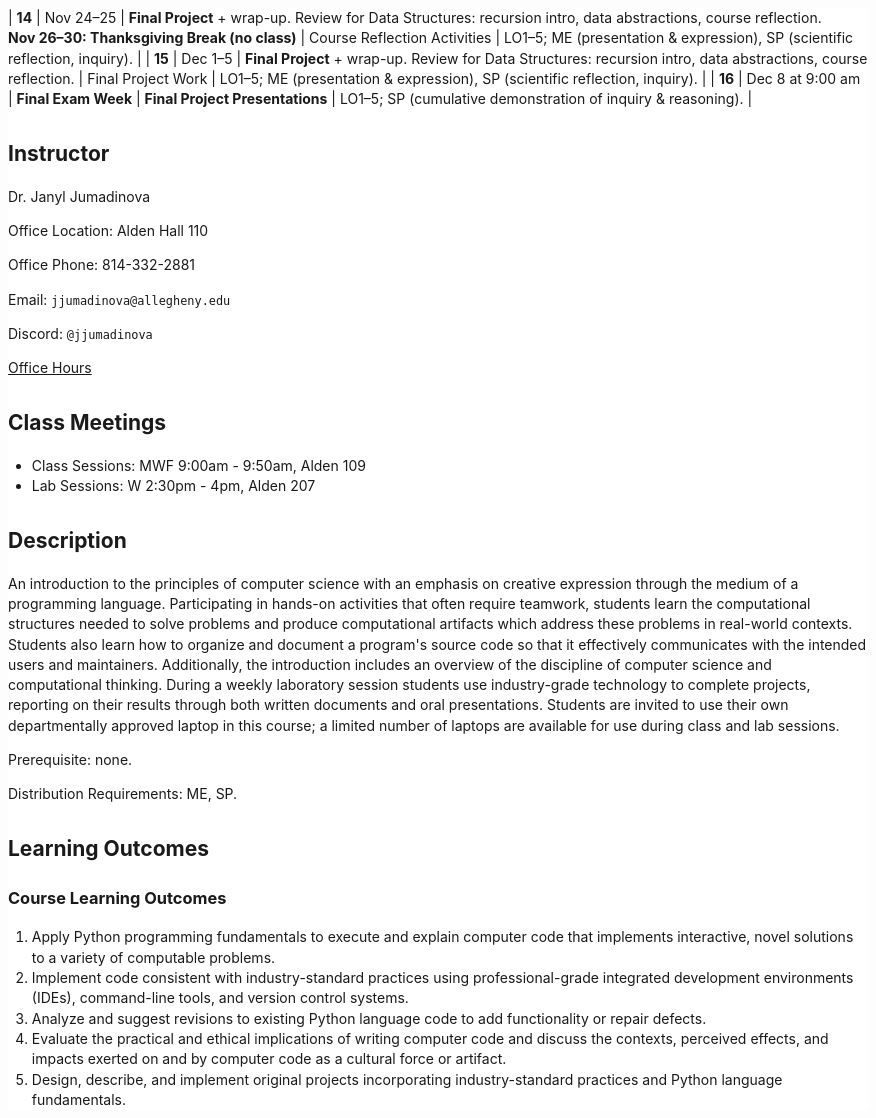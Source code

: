 | **14** | Nov 24–25 | **Final Project** + wrap-up. Review for Data Structures: recursion intro, data abstractions, course reflection. <br>**Nov 26–30: Thanksgiving Break (no class)** | Course Reflection Activities | LO1–5; ME (presentation & expression), SP (scientific reflection, inquiry). |
| **15** | Dec 1–5 | **Final Project** + wrap-up. Review for Data Structures: recursion intro, data abstractions, course reflection. | Final Project Work | LO1–5; ME (presentation & expression), SP (scientific reflection, inquiry). |
| **16** | Dec 8 at 9:00 am | **Final Exam Week** | **Final Project Presentations** | LO1–5; SP (cumulative demonstration of inquiry & reasoning). |

## Instructor

Dr. Janyl Jumadinova

Office Location: Alden Hall 110

Office Phone: 814-332-2881

Email: `jjumadinova@allegheny.edu`

Discord: `@jjumadinova`

[Office Hours](https://janyljumadinova.com/schedule)

## Class Meetings

- Class Sessions: MWF 9:00am - 9:50am, Alden 109
- Lab Sessions: W 2:30pm - 4pm, Alden 207

## Description

An introduction to the principles of computer science with an emphasis on creative expression through the medium of a programming language. Participating in hands-on activities that often require teamwork, students learn the computational structures needed to solve problems and produce computational artifacts which address these problems in real-world contexts. Students also learn how to organize and document a program's source code so that it effectively communicates with the intended users and maintainers. Additionally, the introduction includes an overview of the discipline of computer science and computational thinking. During a weekly laboratory session students use industry-grade technology to complete projects, reporting on their results through both written documents and oral presentations. Students are invited to use their own departmentally approved laptop in this course; a limited number of laptops are available for use during class and lab sessions.

Prerequisite: none.

Distribution Requirements: ME, SP.

## Learning Outcomes

### Course Learning Outcomes

1. Apply Python programming fundamentals to execute and explain computer code that implements interactive, novel solutions to a variety of computable problems.
2. Implement code consistent with industry-standard practices using professional-grade integrated development environments (IDEs), command-line tools, and version control systems.
3. Analyze and suggest revisions to existing Python language code to add functionality or repair defects.
4. Evaluate the practical and ethical implications of writing computer code and discuss the contexts, perceived effects, and impacts exerted on and by computer code as a cultural force or artifact.
5. Design, describe, and implement original projects incorporating industry-standard practices and Python language fundamentals.
